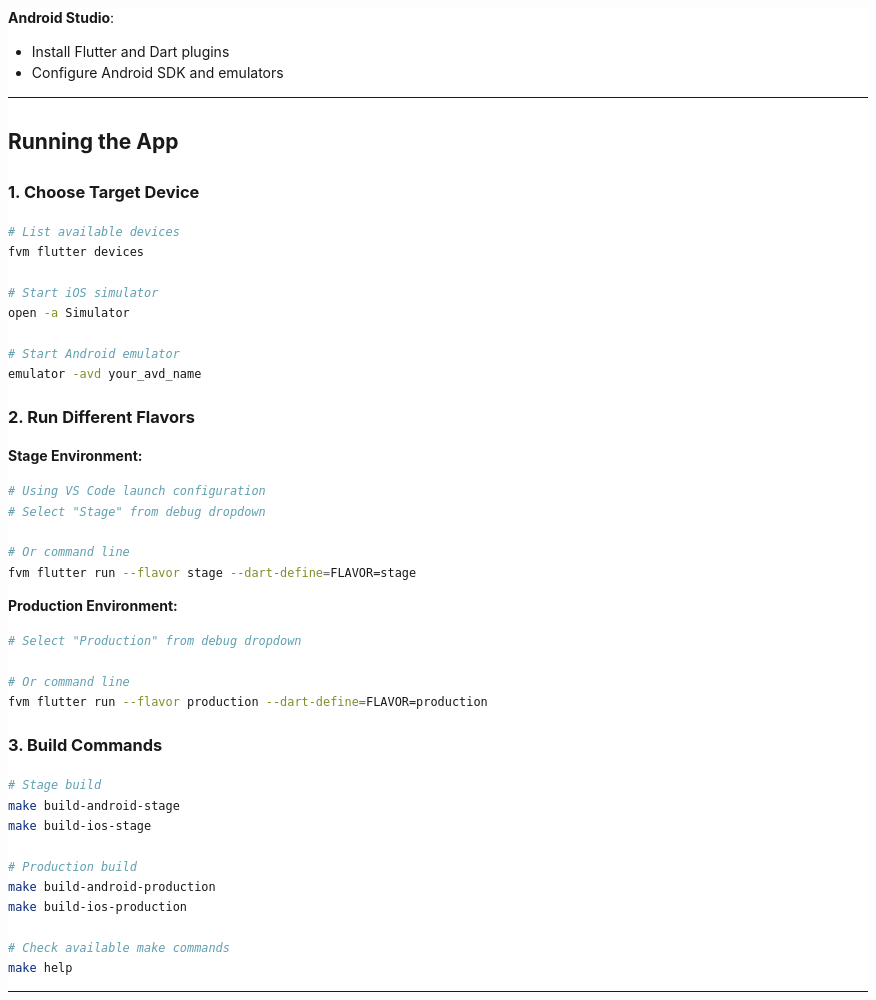 **Android Studio**:
- Install Flutter and Dart plugins
- Configure Android SDK and emulators

---

## Running the App

### 1. Choose Target Device
```bash
# List available devices
fvm flutter devices

# Start iOS simulator
open -a Simulator

# Start Android emulator
emulator -avd your_avd_name
```

### 2. Run Different Flavors

**Stage Environment:**
```bash
# Using VS Code launch configuration
# Select "Stage" from debug dropdown

# Or command line
fvm flutter run --flavor stage --dart-define=FLAVOR=stage
```

**Production Environment:**
```bash
# Select "Production" from debug dropdown

# Or command line  
fvm flutter run --flavor production --dart-define=FLAVOR=production
```

### 3. Build Commands
```bash
# Stage build
make build-android-stage
make build-ios-stage

# Production build
make build-android-production  
make build-ios-production

# Check available make commands
make help
```

---